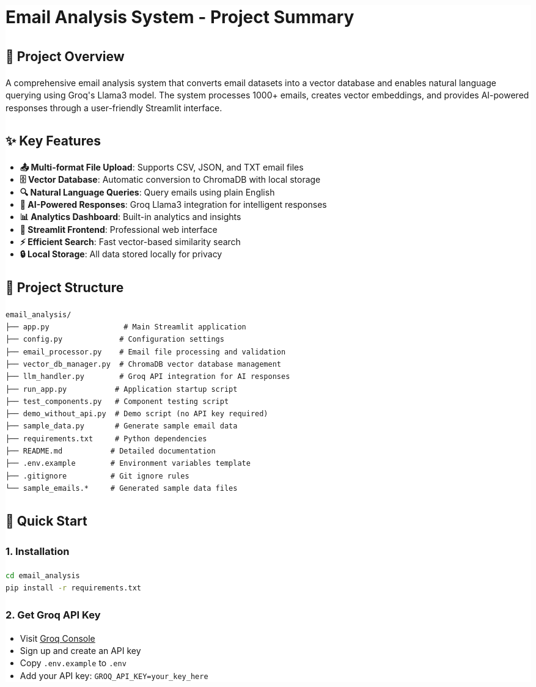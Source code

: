 # Email Analysis System - Project Summary

## 🎯 Project Overview

A comprehensive email analysis system that converts email datasets into a vector database and enables natural language querying using Groq's Llama3 model. The system processes 1000+ emails, creates vector embeddings, and provides AI-powered responses through a user-friendly Streamlit interface.

## ✨ Key Features

- **📤 Multi-format File Upload**: Supports CSV, JSON, and TXT email files
- **🗄️ Vector Database**: Automatic conversion to ChromaDB with local storage
- **🔍 Natural Language Queries**: Query emails using plain English
- **🤖 AI-Powered Responses**: Groq Llama3 integration for intelligent responses
- **📊 Analytics Dashboard**: Built-in analytics and insights
- **🎨 Streamlit Frontend**: Professional web interface
- **⚡ Efficient Search**: Fast vector-based similarity search
- **🔒 Local Storage**: All data stored locally for privacy

## 📁 Project Structure

```
email_analysis/
├── app.py                 # Main Streamlit application
├── config.py             # Configuration settings
├── email_processor.py    # Email file processing and validation
├── vector_db_manager.py  # ChromaDB vector database management
├── llm_handler.py        # Groq API integration for AI responses
├── run_app.py           # Application startup script
├── test_components.py   # Component testing script
├── demo_without_api.py  # Demo script (no API key required)
├── sample_data.py       # Generate sample email data
├── requirements.txt     # Python dependencies
├── README.md           # Detailed documentation
├── .env.example        # Environment variables template
├── .gitignore          # Git ignore rules
└── sample_emails.*     # Generated sample data files
```

## 🚀 Quick Start

### 1. Installation
```bash
cd email_analysis
pip install -r requirements.txt
```

### 2. Get Groq API Key
- Visit [Groq Console](https://console.groq.com/)
- Sign up and create an API key
- Copy `.env.example` to `.env`
- Add your API key: `GROQ_API_KEY=your_key_here`
